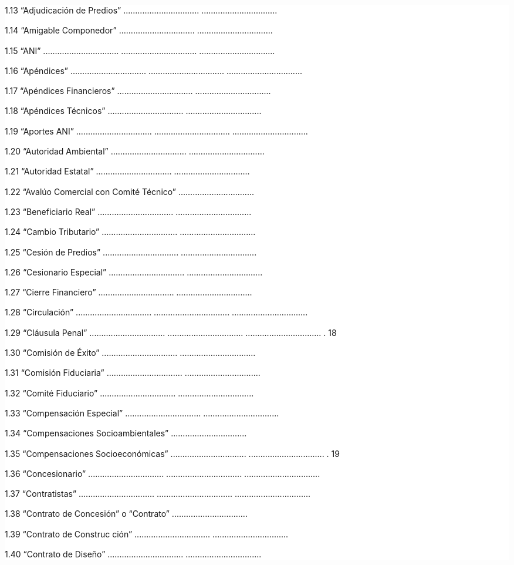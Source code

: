 1.13  “Adjudicación de Predios”  ................................ ................................

1.14  “Amigable Componedor”  ................................ ................................

1.15  “ANI”  ................................ ................................ ................................

1.16  “Apéndices”  ................................ ................................ ................................

1.17  “Apéndices Financieros”  ................................ ................................

1.18  “Apéndices Técnicos”  ................................ ................................

1.19  “Aportes ANI”  ................................ ................................ ................................

1.20  “Autoridad Ambiental” ................................ ................................

1.21  “Autoridad Estatal” ................................ ................................

1.22  “Avalúo Comercial con Comité Técnico”  ................................

1.23  “Beneficiario Real” ................................ ................................

1.24  “Cambio Tributario”  ................................ ................................

1.25  “Cesión de Predios”  ................................ ................................

1.26  “Cesionario Especial”  ................................ ................................

1.27  “Cierre Financiero” ................................ ................................

1.28  “Circulación”  ................................ ................................ ................................

1.29  “Cláusula Penal”  ................................ ................................ ................................ . 18

1.30  “Comisión de Éxito”  ................................ ................................

1.31  “Comisión Fiduciaria”  ................................ ................................

1.32  “Comité Fiduciario”  ................................ ................................

1.33  “Compensación Especial”  ................................ ................................

1.34  “Compensaciones Socioambientales”  ................................

1.35  “Compensaciones Socioeconómicas” ................................ ................................ . 19

1.36  “Concesionario” ................................ ................................ ................................

1.37  “Contratistas”  ................................ ................................ ................................

1.38  “Contrato de Concesión” o “Contrato”  ................................

1.39  “Contrato de Construc ción” ................................ ................................

1.40  “Contrato de Diseño” ................................ ................................
